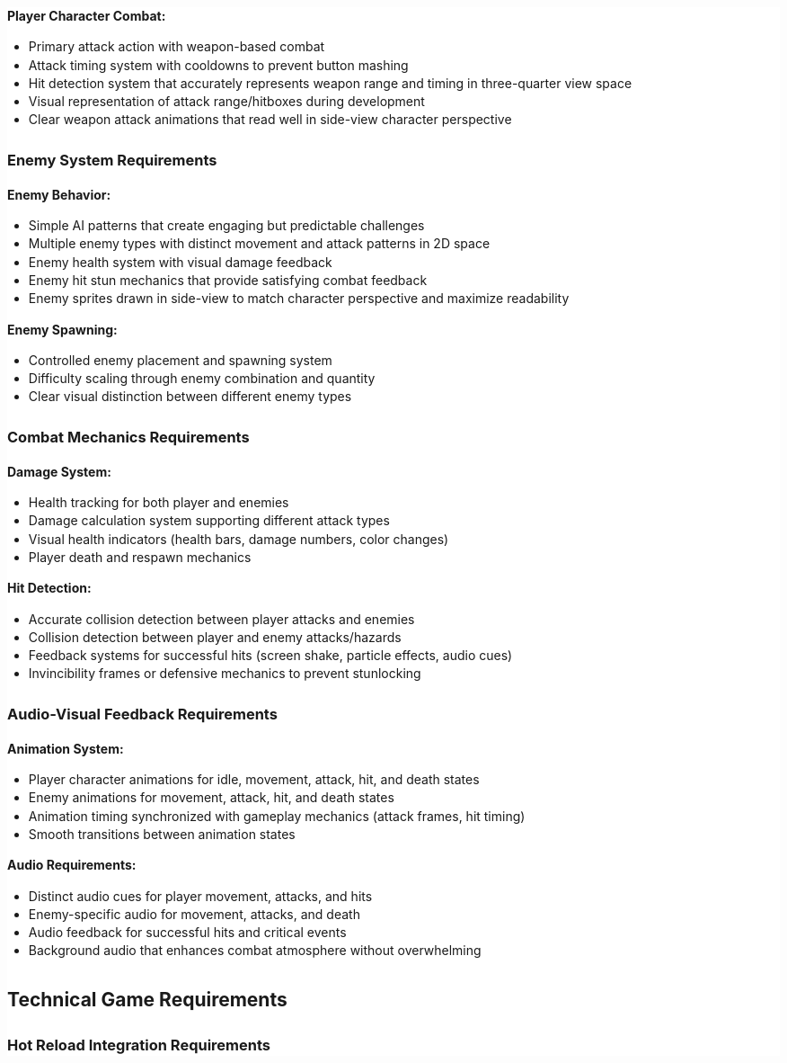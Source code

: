 **Player Character Combat:**
- Primary attack action with weapon-based combat
- Attack timing system with cooldowns to prevent button mashing
- Hit detection system that accurately represents weapon range and timing in three-quarter view space
- Visual representation of attack range/hitboxes during development
- Clear weapon attack animations that read well in side-view character perspective

### Enemy System Requirements

**Enemy Behavior:**
- Simple AI patterns that create engaging but predictable challenges
- Multiple enemy types with distinct movement and attack patterns in 2D space
- Enemy health system with visual damage feedback
- Enemy hit stun mechanics that provide satisfying combat feedback
- Enemy sprites drawn in side-view to match character perspective and maximize readability

**Enemy Spawning:**
- Controlled enemy placement and spawning system
- Difficulty scaling through enemy combination and quantity
- Clear visual distinction between different enemy types

### Combat Mechanics Requirements

**Damage System:**
- Health tracking for both player and enemies
- Damage calculation system supporting different attack types
- Visual health indicators (health bars, damage numbers, color changes)
- Player death and respawn mechanics

**Hit Detection:**
- Accurate collision detection between player attacks and enemies
- Collision detection between player and enemy attacks/hazards
- Feedback systems for successful hits (screen shake, particle effects, audio cues)
- Invincibility frames or defensive mechanics to prevent stunlocking

### Audio-Visual Feedback Requirements

**Animation System:**
- Player character animations for idle, movement, attack, hit, and death states
- Enemy animations for movement, attack, hit, and death states
- Animation timing synchronized with gameplay mechanics (attack frames, hit timing)
- Smooth transitions between animation states

**Audio Requirements:**
- Distinct audio cues for player movement, attacks, and hits
- Enemy-specific audio for movement, attacks, and death
- Audio feedback for successful hits and critical events
- Background audio that enhances combat atmosphere without overwhelming

## Technical Game Requirements

### Hot Reload Integration Requirements
